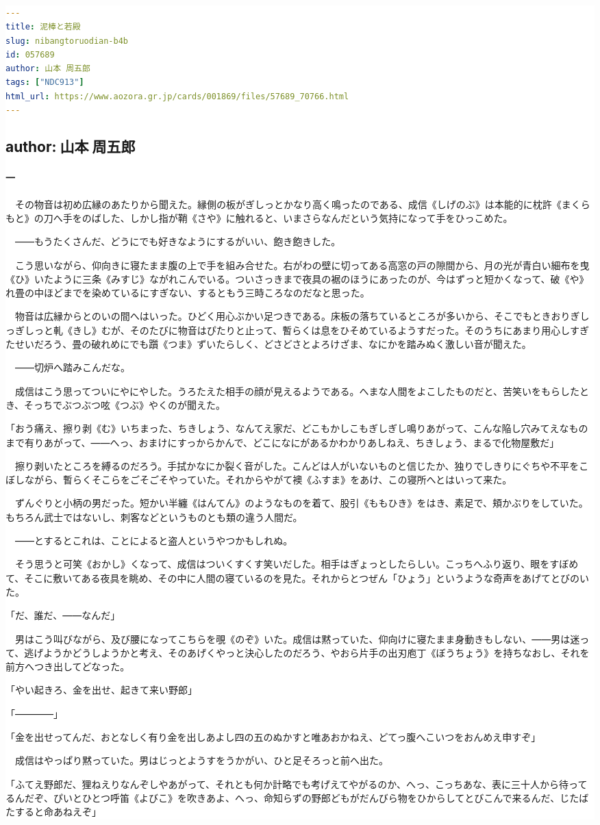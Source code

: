 ```yaml
---
title: 泥棒と若殿
slug: nibangtoruodian-b4b
id: 057689
author: 山本 周五郎
tags: ["NDC913"]
html_url: https://www.aozora.gr.jp/cards/001869/files/57689_70766.html
---
```


## author: 山本 周五郎

#### 一




　その物音は初め広縁のあたりから聞えた。縁側の板がぎしっとかなり高く鳴ったのである、成信《しげのぶ》は本能的に枕許《まくらもと》の刀へ手をのばした、しかし指が鞘《さや》に触れると、いまさらなんだという気持になって手をひっこめた。

　――もうたくさんだ、どうにでも好きなようにするがいい、飽き飽きした。

　こう思いながら、仰向きに寝たまま腹の上で手を組み合せた。右がわの壁に切ってある高窓の戸の隙間から、月の光が青白い細布を曳《ひ》いたように三条《みすじ》ながれこんでいる。ついさっきまで夜具の裾のほうにあったのが、今はずっと短かくなって、破《や》れ畳の中ほどまでを染めているにすぎない、するともう三時ころなのだなと思った。

　物音は広縁からとのいの間へはいった。ひどく用心ぶかい足つきである。床板の落ちているところが多いから、そこでもときおりぎしっぎしっと軋《きし》むが、そのたびに物音はぴたりと止って、暫らくは息をひそめているようすだった。そのうちにあまり用心しすぎたせいだろう、畳の破れめにでも躓《つま》ずいたらしく、どさどさとよろけざま、なにかを踏みぬく激しい音が聞えた。

　――切炉へ踏みこんだな。

　成信はこう思ってついにやにやした。うろたえた相手の顔が見えるようである。へまな人間をよこしたものだと、苦笑いをもらしたとき、そっちでぶつぶつ呟《つぶ》やくのが聞えた。

「おう痛え、擦り剥《む》いちまった、ちきしょう、なんてえ家だ、どこもかしこもぎしぎし鳴りあがって、こんな陥し穴みてえなものまで有りあがって、――へっ、おまけにすっからかんで、どこになにがあるかわかりあしねえ、ちきしょう、まるで化物屋敷だ」

　擦り剥いたところを縛るのだろう。手拭かなにか裂く音がした。こんどは人がいないものと信じたか、独りでしきりにぐちや不平をこぼしながら、暫らくそこらをごそごそやっていた。それからやがて襖《ふすま》をあけ、この寝所へとはいって来た。

　ずんぐりと小柄の男だった。短かい半纏《はんてん》のようなものを着て、股引《ももひき》をはき、素足で、頬かぶりをしていた。もちろん武士ではないし、刺客などというものとも類の違う人間だ。

　――とするとこれは、ことによると盗人というやつかもしれぬ。

　そう思うと可笑《おかし》くなって、成信はついくすくす笑いだした。相手はぎょっとしたらしい。こっちへふり返り、眼をすぼめて、そこに敷いてある夜具を眺め、その中に人間の寝ているのを見た。それからとつぜん「ひょう」というような奇声をあげてとびのいた。

「だ、誰だ、――なんだ」

　男はこう叫びながら、及び腰になってこちらを覗《のぞ》いた。成信は黙っていた、仰向けに寝たまま身動きもしない、――男は迷って、逃げようかどうしようかと考え、そのあげくやっと決心したのだろう、やおら片手の出刃庖丁《ぼうちょう》を持ちなおし、それを前方へつき出してどなった。

「やい起きろ、金を出せ、起きて来い野郎」

「――――」

「金を出せってんだ、おとなしく有り金を出しあよし四の五のぬかすと唯あおかねえ、どてっ腹へこいつをおんめえ申すぞ」

　成信はやっぱり黙っていた。男はじっとようすをうかがい、ひと足そろっと前へ出た。

「ふてえ野郎だ、狸ねえりなんぞしやあがって、それとも何か計略でも考げえてやがるのか、へっ、こっちあな、表に三十人から待ってるんだぞ、ぴいとひとつ呼笛《よびこ》を吹きあよ、へっ、命知らずの野郎どもがだんびら物をひからしてとびこんで来るんだ、じたばたすると命あねえぞ」
